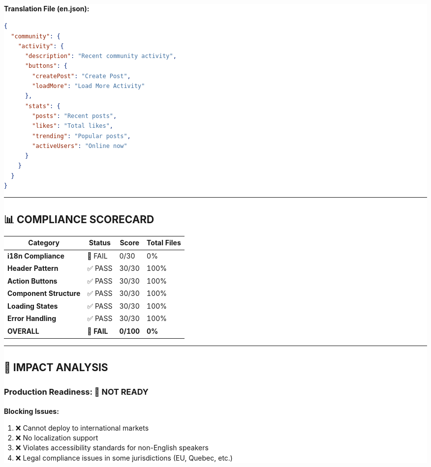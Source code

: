 **Translation File (en.json):**
```json
{
  "community": {
    "activity": {
      "description": "Recent community activity",
      "buttons": {
        "createPost": "Create Post",
        "loadMore": "Load More Activity"
      },
      "stats": {
        "posts": "Recent posts",
        "likes": "Total likes",
        "trending": "Popular posts",
        "activeUsers": "Online now"
      }
    }
  }
}
```

---

## 📊 COMPLIANCE SCORECARD

| Category | Status | Score | Total Files |
|----------|--------|-------|-------------|
| **i18n Compliance** | 🔴 FAIL | 0/30 | 0% |
| **Header Pattern** | ✅ PASS | 30/30 | 100% |
| **Action Buttons** | ✅ PASS | 30/30 | 100% |
| **Component Structure** | ✅ PASS | 30/30 | 100% |
| **Loading States** | ✅ PASS | 30/30 | 100% |
| **Error Handling** | ✅ PASS | 30/30 | 100% |
| **OVERALL** | 🔴 **FAIL** | **0/100** | **0%** |

---

## 🎯 IMPACT ANALYSIS

### Production Readiness: 🔴 NOT READY

**Blocking Issues:**
1. ❌ Cannot deploy to international markets
2. ❌ No localization support
3. ❌ Violates accessibility standards for non-English speakers
4. ❌ Legal compliance issues in some jurisdictions (EU, Quebec, etc.)
